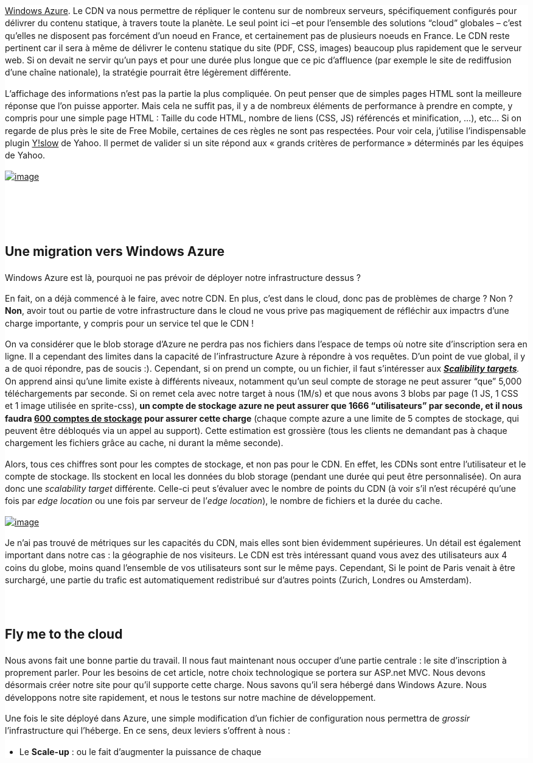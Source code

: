 <a href="http://www.windowsazure.com/fr-fr/home/tour/cdn/">Windows Azure</a>. Le CDN va nous permettre de répliquer le contenu sur de nombreux serveurs, spécifiquement configurés pour délivrer du contenu statique, à travers toute la planète. Le seul point ici –et pour l’ensemble des solutions “cloud” globales – c’est qu’elles ne disposent pas forcément d’un noeud en France, et certainement pas de plusieurs noeuds en France. Le CDN reste pertinent car il sera à même de délivrer le contenu statique du site (PDF, CSS, images) beaucoup plus rapidement que le serveur web. Si on devait ne servir qu’un pays et pour une durée plus longue que ce pic d’affluence (par exemple le site de rediffusion d’une chaîne nationale), la stratégie pourrait être légèrement différente.</p> <p>L’affichage des informations n’est pas la partie la plus compliquée. On peut penser que de simples pages HTML sont la meilleure réponse que l’on puisse apporter. Mais cela ne suffit pas, il y a de nombreux éléments de performance à prendre en compte, y compris pour une simple page HTML : Taille du code HTML, nombre de liens (CSS, JS) référencés et minification, …), etc… Si on regarde de plus près le site de Free Mobile, certaines de ces règles ne sont pas respectées. Pour voir cela, j’utilise l’indispensable plugin <a href="http://developer.yahoo.com/yslow/">Y!slow</a> de Yahoo. Il permet de valider si un site répond aux « grands critères de performance » déterminés par les équipes de Yahoo.</p> <p><a href="http://blog.maneu.org/wp-content/uploads/2012/01/image4.png"><img style="background-image: none; border-right-width: 0px; padding-left: 0px; padding-right: 0px; display: inline; border-top-width: 0px; border-bottom-width: 0px; border-left-width: 0px; padding-top: 0px" title="image" border="0" alt="image" src="http://blog.maneu.org/wp-content/uploads/2012/01/image_thumb5.png" width="627" height="423"></a></p> <p>&nbsp;</p> <p>&nbsp;</p> <h2>Une migration vers Windows Azure</h2> <p>Windows Azure est là, pourquoi ne pas prévoir de déployer notre infrastructure dessus ?</p> <p>En fait, on a déjà commencé à le faire, avec notre CDN. En plus, c’est dans le cloud, donc pas de problèmes de charge ? Non ? <b>Non</b>, avoir tout ou partie de votre infrastructure dans le cloud ne vous prive pas magiquement de réfléchir aux impactrs d’une charge importante, y compris pour un service tel que le CDN !</p> <p>On va considérer que le blob storage d’Azure ne perdra pas nos fichiers dans l’espace de temps où notre site d’inscription sera en ligne. Il a cependant des limites dans la capacité de l’infrastructure Azure à répondre à vos requêtes. D’un point de vue global, il y a de quoi répondre, pas de soucis :). Cependant, si on prend un compte, ou un fichier, il faut s’intéresser aux <a href="http://blogs.msdn.com/b/windowsazurestorage/archive/2010/05/10/windows-azure-storage-abstractions-and-their-scalability-targets.aspx"><b><i>Scalibility targets</i></b></a><i>. </i>On apprend ainsi qu’une limite existe à différents niveaux, notamment qu’un seul compte de storage ne peut assurer “que” 5,000 téléchargements par seconde. Si on remet cela avec notre target à nous (1M/s) et que nous avons 3 blobs par page (1 JS, 1 CSS et 1 image utilisée en sprite-css), <b>un compte de stockage azure ne peut assurer que 1666 “utilisateurs” par seconde, et il nous faudra <u>600 comptes de stockage</u> pour assurer cette charge</b> (chaque compte azure a une limite de 5 comptes de stockage, qui peuvent être débloqués via un appel au support). Cette estimation est grossière (tous les clients ne demandant pas à chaque chargement les fichiers grâce au cache, ni durant la même seconde).</p> <p>Alors, tous ces chiffres sont pour les comptes de stockage, et non pas pour le CDN. En effet, les CDNs sont entre l’utilisateur et le compte de stockage. Ils stockent en local les données du blob storage (pendant une durée qui peut être personnalisée). On aura donc une <i>scalability target</i> différente. Celle-ci peut s’évaluer avec le nombre de points du CDN (à voir s’il n’est récupéré qu’une fois par <i>edge location</i> ou une fois par serveur de l’<i>edge location</i>), le nombre de fichiers et la durée du cache.</p> <p><a href="http://blog.maneu.org/wp-content/uploads/2012/01/image5.png"><img style="background-image: none; border-right-width: 0px; padding-left: 0px; padding-right: 0px; display: inline; border-top-width: 0px; border-bottom-width: 0px; border-left-width: 0px; padding-top: 0px" title="image" border="0" alt="image" src="http://blog.maneu.org/wp-content/uploads/2012/01/image_thumb6.png" width="636" height="220"></a></p> <p>Je n’ai pas trouvé de métriques sur les capacités du CDN, mais elles sont bien évidemment supérieures. Un détail est également important dans notre cas : la géographie de nos visiteurs. Le CDN est très intéressant quand vous avez des utilisateurs aux 4 coins du globe, moins quand l’ensemble de vos utilisateurs sont sur le même pays. Cependant, Si le point de Paris venait à être surchargé, une partie du trafic est automatiquement redistribué sur d’autres points (Zurich, Londres ou Amsterdam).</p> <p>&nbsp;</p> <h2>Fly me to the cloud</h2> <p>Nous avons fait une bonne partie du travail. Il nous faut maintenant nous occuper d’une partie centrale : le site d’inscription à proprement parler. Pour les besoins de cet article, notre choix technologique se portera sur ASP.net MVC. Nous devons désormais créer notre site pour qu’il supporte cette charge. Nous savons qu’il sera hébergé dans Windows Azure. Nous développons notre site rapidement, et nous le testons sur notre machine de développement.</p> <p>Une fois le site déployé dans Azure, une simple modification d’un fichier de configuration nous permettra de <i>grossir</i> l’infrastructure qui l’héberge. En ce sens, deux leviers s’offrent à nous :</p> <ul> <li>Le <b>Scale-up</b> : ou le fait d’augmenter la puissance de chaque